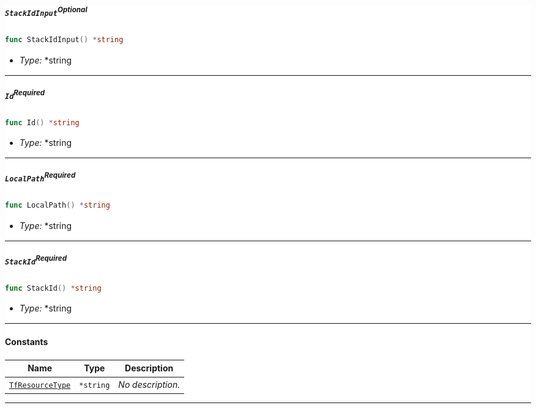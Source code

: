 ##### `StackIdInput`<sup>Optional</sup> <a name="StackIdInput" id="rhizo-co-terraform-provider-oci.dataOciResourcemanagerStackTfState.DataOciResourcemanagerStackTfState.property.stackIdInput"></a>

```go
func StackIdInput() *string
```

- *Type:* *string

---

##### `Id`<sup>Required</sup> <a name="Id" id="rhizo-co-terraform-provider-oci.dataOciResourcemanagerStackTfState.DataOciResourcemanagerStackTfState.property.id"></a>

```go
func Id() *string
```

- *Type:* *string

---

##### `LocalPath`<sup>Required</sup> <a name="LocalPath" id="rhizo-co-terraform-provider-oci.dataOciResourcemanagerStackTfState.DataOciResourcemanagerStackTfState.property.localPath"></a>

```go
func LocalPath() *string
```

- *Type:* *string

---

##### `StackId`<sup>Required</sup> <a name="StackId" id="rhizo-co-terraform-provider-oci.dataOciResourcemanagerStackTfState.DataOciResourcemanagerStackTfState.property.stackId"></a>

```go
func StackId() *string
```

- *Type:* *string

---

#### Constants <a name="Constants" id="Constants"></a>

| **Name** | **Type** | **Description** |
| --- | --- | --- |
| <code><a href="#rhizo-co-terraform-provider-oci.dataOciResourcemanagerStackTfState.DataOciResourcemanagerStackTfState.property.tfResourceType">TfResourceType</a></code> | <code>*string</code> | *No description.* |

---
